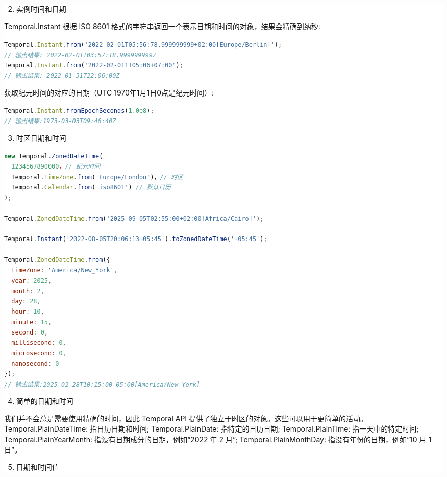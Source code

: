 2. 实例时间和日期

Temporal.Instant 根据 ISO 8601 格式的字符串返回一个表示日期和时间的对象，结果会精确到纳秒:

``` JavaScript
Temporal.Instant.from('2022-02-01T05:56:78.999999999+02:00[Europe/Berlin]');
// 输出结果: 2022-02-01T03:57:18.999999999Z 
Temporal.Instant.from('2022-02-011T05:06+07:00');
// 输出结果: 2022-01-31T22:06:00Z
```

获取纪元时间的对应的日期（UTC 1970年1月1日0点是纪元时间）:

``` JavaScript
Temporal.Instant.fromEpochSeconds(1.0e8);
// 输出结果:1973-03-03T09:46:40Z
```

3. 时区日期和时间

``` JavaScript
new Temporal.ZonedDateTime(
  1234567890000，// 纪元时间
  Temporal.TimeZone.from('Europe/London')，// 时区
  Temporal.Calendar.from('iso8601') // 默认日历
);

Temporal.ZonedDateTime.from('2025-09-05T02:55:00+02:00[Africa/Cairo]');

Temporal.Instant('2022-08-05T20:06:13+05:45').toZonedDateTime('+05:45');

Temporal.ZonedDateTime.from({
  timeZone: 'America/New_York',
  year: 2025,
  month: 2,
  day: 28,
  hour: 10,
  minute: 15,
  second: 0,
  millisecond: 0,
  microsecond: 0,
  nanosecond: 0
});
// 输出结果:2025-02-28T10:15:00-05:00[America/New_York] 
```

4. 简单的日期和时间

我们并不会总是需要使用精确的时间，因此 Temporal API 提供了独立于时区的对象。这些可以用于更简单的活动。
Temporal.PlainDateTime: 指日历日期和时间;
Temporal.PlainDate: 指特定的日历日期;
Temporal.PlainTime: 指一天中的特定时间;
Temporal.PlainYearMonth: 指没有日期成分的日期，例如“2022 年 2 月”;
Temporal.PlainMonthDay: 指没有年份的日期，例如“10 月 1 日”。

5. 日期和时间值
